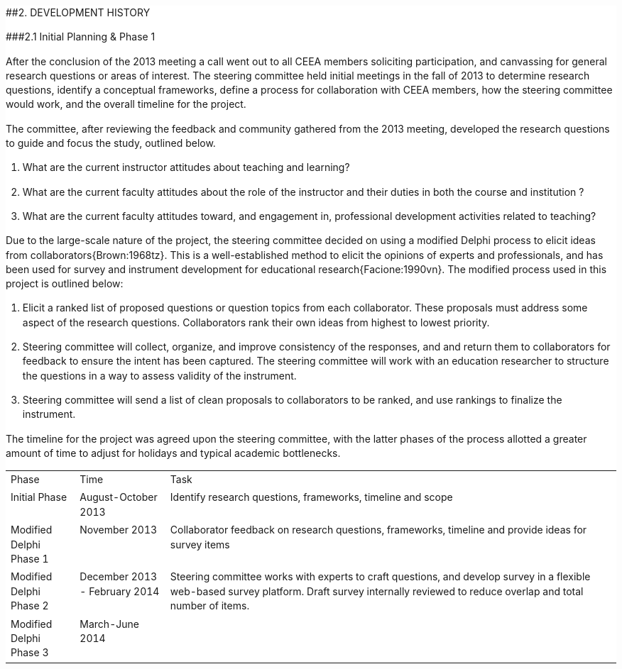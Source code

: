 ##2. DEVELOPMENT HISTORY

###2.1 Initial Planning & Phase 1

After the conclusion of the 2013 meeting a call went out to all CEEA members soliciting participation, and canvassing for general research questions or areas of interest.   The steering committee held initial meetings in the fall of 2013 to determine research questions, identify a conceptual frameworks, define a process for collaboration with CEEA members, how the steering committee would work, and the overall timeline for the project.   

The committee, after reviewing the feedback and community gathered from the 2013 meeting, developed the research questions to guide and focus the study, outlined below.

1. What are the current instructor attitudes about teaching and learning?

2. What are the current faculty attitudes about the role of the instructor and their duties in both the course and institution ?

3. What are the current faculty attitudes toward, and engagement in, professional development activities related to teaching?

Due to the large-scale nature of the project, the steering committee decided on using a modified Delphi process to elicit ideas from collaborators{Brown:1968tz}.  This is a well-established method to elicit the opinions of experts and professionals, and has been used for survey and instrument development for educational research{Facione:1990vn}.  The modified process used in this project is outlined below:  

1. Elicit a ranked list of proposed questions or question topics from each collaborator. These proposals must address some aspect of the research questions. Collaborators rank their own ideas from highest to lowest priority. 

2. Steering committee will collect, organize, and improve consistency of the responses, and and return them to collaborators for feedback to ensure the intent has been captured. The steering committee will work with an education researcher to structure the questions in a way to assess validity of the instrument. 

3. Steering committee will send a list of clean proposals to collaborators to be ranked, and use rankings to finalize the instrument. 

The timeline for the project was agreed upon the steering committee, with the latter phases of the process allotted a greater amount of time to adjust for holidays and typical academic bottlenecks.

<table>
  <tr>
    <td>Phase</td>
    <td>Time</td>
    <td>Task</td>
  </tr>
  <tr>
    <td>Initial Phase</td>
    <td>August-October 2013</td>
    <td>Identify research questions, frameworks, timeline and scope</td>
  </tr>
  <tr>
    <td>Modified Delphi Phase 1</td>
    <td>November 2013</td>
    <td>Collaborator feedback on research questions, frameworks, timeline and provide ideas for survey items</td>
  </tr>
  <tr>
    <td>Modified Delphi Phase 2</td>
    <td>December 2013 - February 2014</td>
    <td>Steering committee works with experts to craft questions, and develop survey in a flexible web-based survey platform.  Draft survey internally reviewed to reduce overlap and total number of items.</td>
  </tr>
  <tr>
    <td>Modified Delphi Phase 3</td>
    <td>March-June 2014</td>